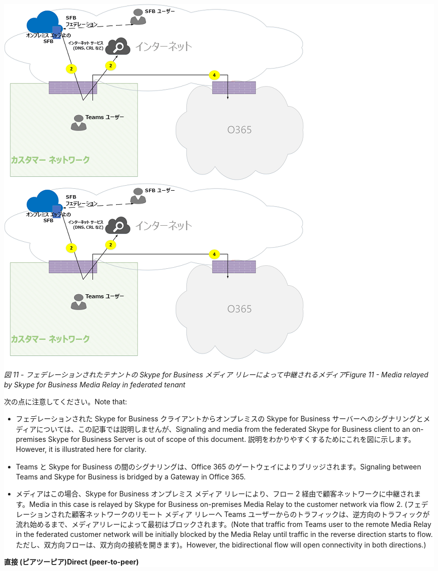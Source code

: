 <span data-ttu-id="b9472-293">[![Microsoft Teams オンライン通話フロー 図 11](media/microsoft-teams-online-call-flows-figure11-thumbnail.png)](media/microsoft-teams-online-call-flows-figure11.png)</span><span class="sxs-lookup"><span data-stu-id="b9472-293">[![Microsoft Teams Online Call Flows](media/microsoft-teams-online-call-flows-figure11-thumbnail.png)](media/microsoft-teams-online-call-flows-figure11.png)</span></span>

<span data-ttu-id="b9472-294">*図 11 - フェデレーションされたテナントの Skype for Business メディア リレーによって中継されるメディア*</span><span class="sxs-lookup"><span data-stu-id="b9472-294">*Figure 11 - Media relayed by Skype for Business Media Relay in federated tenant*</span></span>

<span data-ttu-id="b9472-295">次の点に注意してください。</span><span class="sxs-lookup"><span data-stu-id="b9472-295">Note that:</span></span>

- <span data-ttu-id="b9472-296">フェデレーションされた Skype for Business クライアントからオンプレミスの Skype for Business サーバーへのシグナリングとメディアについては、この記事では説明しませんが、</span><span class="sxs-lookup"><span data-stu-id="b9472-296">Signaling and media from the federated Skype for Business client to an on-premises Skype for Business Server is out of scope of this document.</span></span> <span data-ttu-id="b9472-297">説明をわかりやすくするためにこれを図に示します。</span><span class="sxs-lookup"><span data-stu-id="b9472-297">However, it is illustrated here for clarity.</span></span>

- <span data-ttu-id="b9472-298">Teams と Skype for Business の間のシグナリングは、Office 365 のゲートウェイによりブリッジされます。</span><span class="sxs-lookup"><span data-stu-id="b9472-298">Signaling between Teams and Skype for Business is bridged by a Gateway in Office 365.</span></span>

- <span data-ttu-id="b9472-299">メディアはこの場合、Skype for Business オンプレミス メディア リレーにより、フロー 2 経由で顧客ネットワークに中継されます。</span><span class="sxs-lookup"><span data-stu-id="b9472-299">Media in this case is relayed by Skype for Business on-premises Media Relay to the customer network via flow 2.</span></span> <span data-ttu-id="b9472-300">(フェデレーションされた顧客ネットワークのリモート メディア リレーへ Teams ユーザーからのトラフィックは、逆方向のトラフィックが流れ始めるまで、メディアリレーによって最初はブロックされます。</span><span class="sxs-lookup"><span data-stu-id="b9472-300">(Note that traffic from Teams user to the remote Media Relay in the federated customer network will be initially blocked by the Media Relay until traffic in the reverse direction starts to flow.</span></span> <span data-ttu-id="b9472-301">ただし、双方向フローは、双方向の接続を開きます)。</span><span class="sxs-lookup"><span data-stu-id="b9472-301">However, the bidirectional flow will open connectivity in both directions.)</span></span>

<span data-ttu-id="b9472-302">**直接 (ピアツーピア)**</span><span class="sxs-lookup"><span data-stu-id="b9472-302">**Direct (peer-to-peer)**</span></span>
